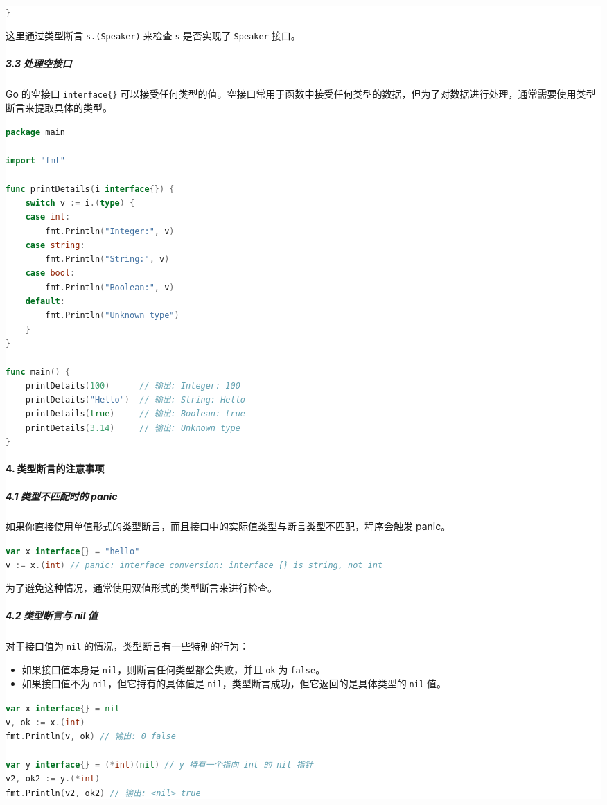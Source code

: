 ```go
}
```

这里通过类型断言 `s.(Speaker)` 来检查 `s` 是否实现了 `Speaker` 接口。

##### 3.3 处理空接口

Go 的空接口 `interface{}` 可以接受任何类型的值。空接口常用于函数中接受任何类型的数据，但为了对数据进行处理，通常需要使用类型断言来提取具体的类型。

```go
package main

import "fmt"

func printDetails(i interface{}) {
    switch v := i.(type) {
    case int:
        fmt.Println("Integer:", v)
    case string:
        fmt.Println("String:", v)
    case bool:
        fmt.Println("Boolean:", v)
    default:
        fmt.Println("Unknown type")
    }
}

func main() {
    printDetails(100)      // 输出: Integer: 100
    printDetails("Hello")  // 输出: String: Hello
    printDetails(true)     // 输出: Boolean: true
    printDetails(3.14)     // 输出: Unknown type
}
```

#### 4. 类型断言的注意事项

##### 4.1 类型不匹配时的 panic

如果你直接使用单值形式的类型断言，而且接口中的实际值类型与断言类型不匹配，程序会触发 panic。

```go
var x interface{} = "hello"
v := x.(int) // panic: interface conversion: interface {} is string, not int
```

为了避免这种情况，通常使用双值形式的类型断言来进行检查。

##### 4.2 类型断言与 nil 值

对于接口值为 `nil` 的情况，类型断言有一些特别的行为：

- 如果接口值本身是 `nil`，则断言任何类型都会失败，并且 `ok` 为 `false`。
- 如果接口值不为 `nil`，但它持有的具体值是 `nil`，类型断言成功，但它返回的是具体类型的 `nil` 值。

```go
var x interface{} = nil
v, ok := x.(int)
fmt.Println(v, ok) // 输出: 0 false

var y interface{} = (*int)(nil) // y 持有一个指向 int 的 nil 指针
v2, ok2 := y.(*int)
fmt.Println(v2, ok2) // 输出: <nil> true
```
